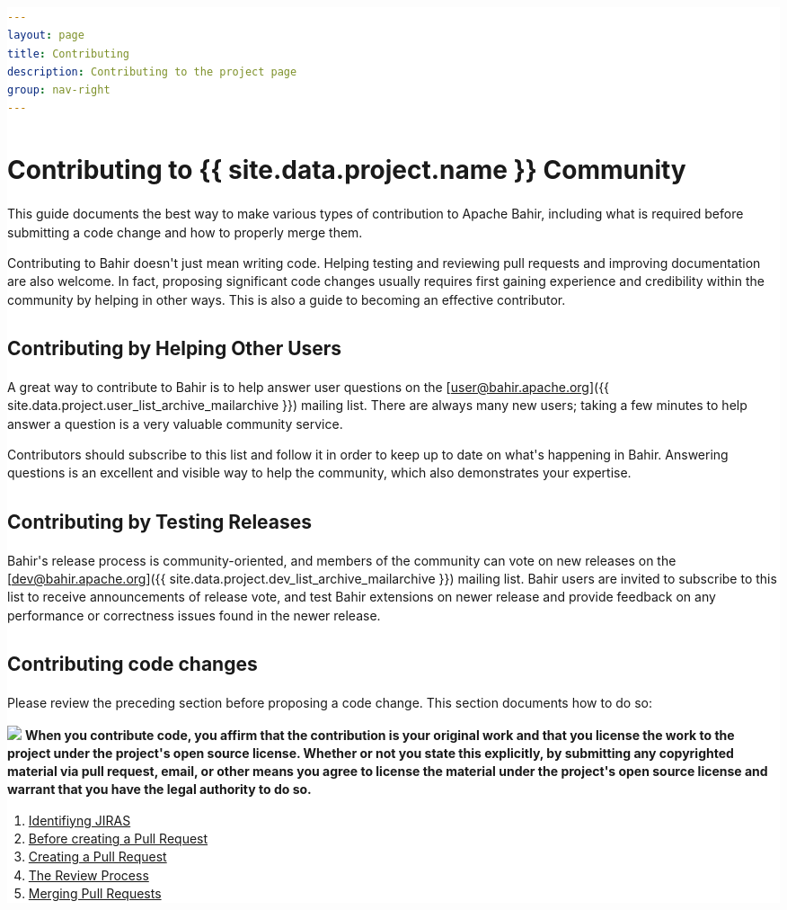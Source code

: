 ```yaml
---
layout: page
title: Contributing
description: Contributing to the project page
group: nav-right
---
```



# Contributing to {{ site.data.project.name }} Community

This guide documents the best way to make various types of contribution to Apache Bahir, including what is required before submitting a code change and how to properly merge them.

Contributing to Bahir doesn't just mean writing code. Helping testing and reviewing pull requests and improving documentation are also welcome. In fact, proposing significant code changes usually requires first gaining experience and credibility within the community by helping in other ways. This is also a guide to becoming an effective contributor.


## Contributing by Helping Other Users

A great way to contribute to Bahir is to help answer user questions on the [user@bahir.apache.org]({{ site.data.project.user_list_archive_mailarchive }}) mailing list. There are always many new users; taking a few minutes to help answer a question is a very valuable community service.

Contributors should subscribe to this list and follow it in order to keep up to date on what's happening in Bahir. Answering questions is an excellent and visible way to help the community, which also demonstrates your expertise.


## Contributing by Testing Releases

Bahir's release process is community-oriented, and members of the community can vote on new releases on the [dev@bahir.apache.org]({{ site.data.project.dev_list_archive_mailarchive }}) mailing list. Bahir users are invited to subscribe to this list to receive announcements of release vote, and test Bahir extensions on newer release and provide feedback on any performance or correctness issues found in the newer release.



## Contributing code changes

Please review the preceding section before proposing a code change. This section documents how to do so:


<img src='https://developer.atlassian.com/s/en_GB/5989/aaad9997c145089d7f38b9dea0ac5b91728ef55a.56/_/images/icons/emoticons/check.png'> **When you contribute code, you affirm that the contribution is your original work and that you license the work to the project under the project's open source license. Whether or not you state this explicitly, by submitting any copyrighted material via pull request, email, or other means you agree to license the material under the project's open source license and warrant that you have the legal authority to do so.**



1. [Identifiyng JIRAS](#JIRA)
1. [Before creating a Pull Request](#Before+creating+a+Pull+Request)
1. [Creating a Pull Request](#Creating+a+Pull+Request)
1. [The Review Process](#The+Review+Process)
4. [Merging Pull Requests](#Merging+Pull+Requests)
